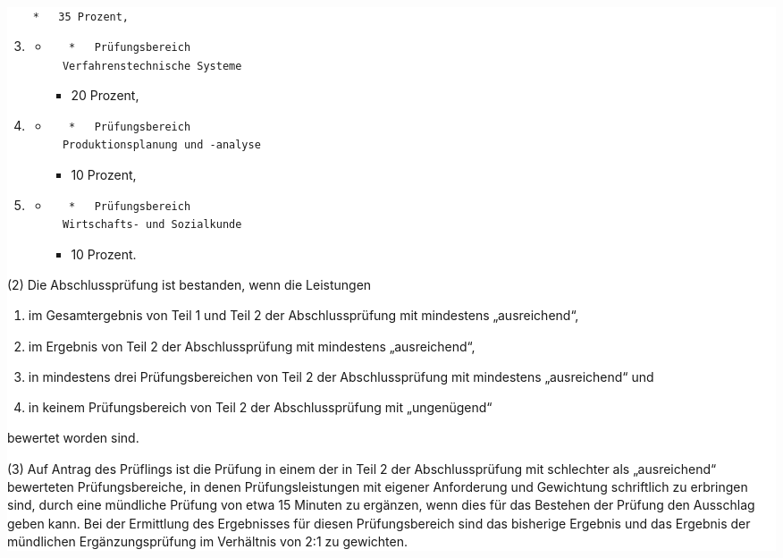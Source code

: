         *   35 Prozent,





3.
    *        *   Prüfungsbereich
            Verfahrenstechnische Systeme

        *   20 Prozent,





4.
    *        *   Prüfungsbereich
            Produktionsplanung und -analyse

        *   10 Prozent,





5.
    *        *   Prüfungsbereich
            Wirtschafts- und Sozialkunde

        *   10 Prozent.







(2) Die Abschlussprüfung ist bestanden, wenn die Leistungen

1.  im Gesamtergebnis von Teil 1 und Teil 2 der Abschlussprüfung mit
    mindestens „ausreichend“,


2.  im Ergebnis von Teil 2 der Abschlussprüfung mit mindestens
    „ausreichend“,


3.  in mindestens drei Prüfungsbereichen von Teil 2 der Abschlussprüfung
    mit mindestens „ausreichend“ und


4.  in keinem Prüfungsbereich von Teil 2 der Abschlussprüfung mit
    „ungenügend“



bewertet worden sind.

(3) Auf Antrag des Prüflings ist die Prüfung in einem der in Teil 2
der Abschlussprüfung mit schlechter als „ausreichend“ bewerteten
Prüfungsbereiche, in denen Prüfungsleistungen mit eigener Anforderung
und Gewichtung schriftlich zu erbringen sind, durch eine mündliche
Prüfung von etwa 15 Minuten zu ergänzen, wenn dies für das Bestehen
der Prüfung den Ausschlag geben kann. Bei der Ermittlung des
Ergebnisses für diesen Prüfungsbereich sind das bisherige Ergebnis und
das Ergebnis der mündlichen Ergänzungsprüfung im Verhältnis von 2:1 zu
gewichten.
